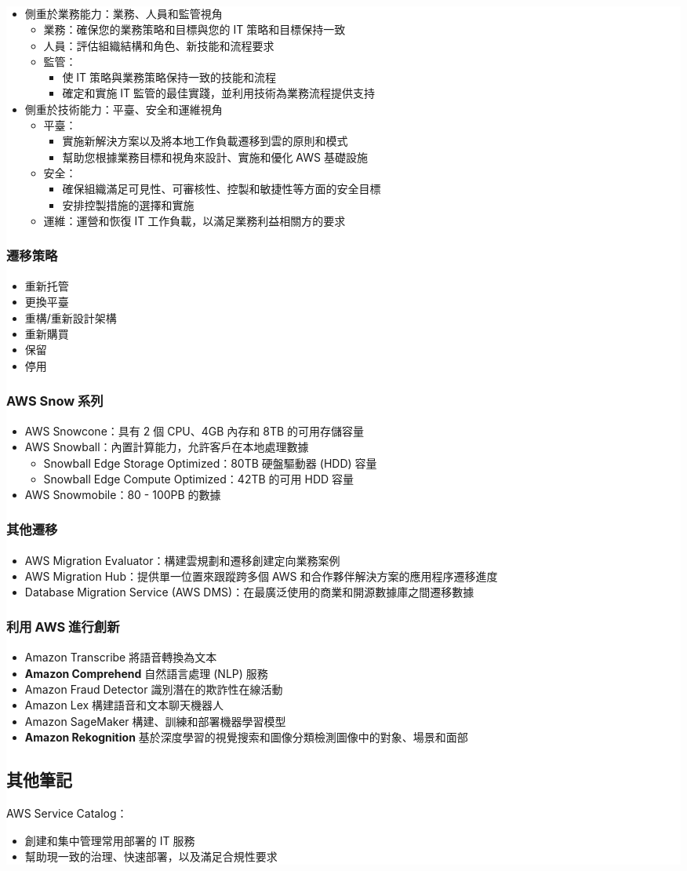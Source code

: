 - 側重於業務能力：業務、人員和監管視角
    - 業務：確保您的業務策略和目標與您的 IT 策略和目標保持一致
    - 人員：評估組織結構和角色、新技能和流程要求
    - 監管：
        - 使 IT 策略與業務策略保持一致的技能和流程
        - 確定和實施 IT 監管的最佳實踐，並利用技術為業務流程提供支持
- 側重於技術能力：平臺、安全和運維視角
    - 平臺：
        - 實施新解決方案以及將本地工作負載遷移到雲的原則和模式
        - 幫助您根據業務目標和視角來設計、實施和優化 AWS 基礎設施
    - 安全：
        - 確保組織滿足可見性、可審核性、控製和敏捷性等方面的安全目標
        - 安排控製措施的選擇和實施
    - 運維：運營和恢復 IT 工作負載，以滿足業務利益相關方的要求

### 遷移策略

- 重新托管
- 更換平臺
- 重構/重新設計架構
- 重新購買
- 保留
- 停用

### AWS Snow 系列

- AWS Snowcone：具有 2 個 CPU、4GB 內存和 8TB 的可用存儲容量
- AWS Snowball：內置計算能力，允許客戶在本地處理數據
    - Snowball Edge Storage Optimized：80TB 硬盤驅動器 (HDD) 容量
    - Snowball Edge Compute Optimized：42TB 的可用 HDD 容量
- AWS Snowmobile：80 - 100PB 的數據

### 其他遷移

- AWS Migration Evaluator：構建雲規劃和遷移創建定向業務案例
- AWS Migration Hub：提供單一位置來跟蹤跨多個 AWS 和合作夥伴解決方案的應用程序遷移進度
- Database Migration Service (AWS DMS)：在最廣泛使用的商業和開源數據庫之間遷移數據

### 利用 AWS 進行創新

- Amazon Transcribe 將語音轉換為文本
- **Amazon Comprehend** 自然語言處理 (NLP) 服務
- Amazon Fraud Detector 識別潛在的欺詐性在線活動
- Amazon Lex 構建語音和文本聊天機器人
- Amazon SageMaker 構建、訓練和部署機器學習模型
- **Amazon Rekognition** 基於深度學習的視覺搜索和圖像分類檢測圖像中的對象、場景和面部

## 其他筆記

AWS Service Catalog：
- 創建和集中管理常用部署的 IT 服務
- 幫助現一致的治理、快速部署，以及滿足合規性要求
